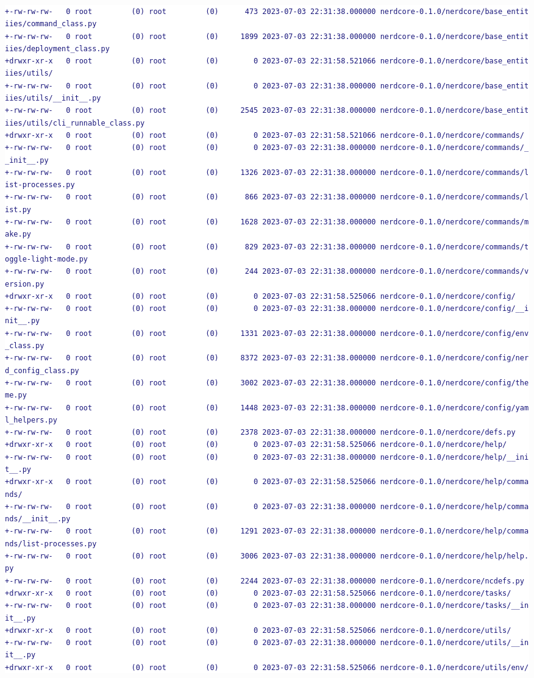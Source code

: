 ```diff
+-rw-rw-rw-   0 root         (0) root         (0)      473 2023-07-03 22:31:38.000000 nerdcore-0.1.0/nerdcore/base_entitiies/command_class.py
+-rw-rw-rw-   0 root         (0) root         (0)     1899 2023-07-03 22:31:38.000000 nerdcore-0.1.0/nerdcore/base_entitiies/deployment_class.py
+drwxr-xr-x   0 root         (0) root         (0)        0 2023-07-03 22:31:58.521066 nerdcore-0.1.0/nerdcore/base_entitiies/utils/
+-rw-rw-rw-   0 root         (0) root         (0)        0 2023-07-03 22:31:38.000000 nerdcore-0.1.0/nerdcore/base_entitiies/utils/__init__.py
+-rw-rw-rw-   0 root         (0) root         (0)     2545 2023-07-03 22:31:38.000000 nerdcore-0.1.0/nerdcore/base_entitiies/utils/cli_runnable_class.py
+drwxr-xr-x   0 root         (0) root         (0)        0 2023-07-03 22:31:58.521066 nerdcore-0.1.0/nerdcore/commands/
+-rw-rw-rw-   0 root         (0) root         (0)        0 2023-07-03 22:31:38.000000 nerdcore-0.1.0/nerdcore/commands/__init__.py
+-rw-rw-rw-   0 root         (0) root         (0)     1326 2023-07-03 22:31:38.000000 nerdcore-0.1.0/nerdcore/commands/list-processes.py
+-rw-rw-rw-   0 root         (0) root         (0)      866 2023-07-03 22:31:38.000000 nerdcore-0.1.0/nerdcore/commands/list.py
+-rw-rw-rw-   0 root         (0) root         (0)     1628 2023-07-03 22:31:38.000000 nerdcore-0.1.0/nerdcore/commands/make.py
+-rw-rw-rw-   0 root         (0) root         (0)      829 2023-07-03 22:31:38.000000 nerdcore-0.1.0/nerdcore/commands/toggle-light-mode.py
+-rw-rw-rw-   0 root         (0) root         (0)      244 2023-07-03 22:31:38.000000 nerdcore-0.1.0/nerdcore/commands/version.py
+drwxr-xr-x   0 root         (0) root         (0)        0 2023-07-03 22:31:58.525066 nerdcore-0.1.0/nerdcore/config/
+-rw-rw-rw-   0 root         (0) root         (0)        0 2023-07-03 22:31:38.000000 nerdcore-0.1.0/nerdcore/config/__init__.py
+-rw-rw-rw-   0 root         (0) root         (0)     1331 2023-07-03 22:31:38.000000 nerdcore-0.1.0/nerdcore/config/env_class.py
+-rw-rw-rw-   0 root         (0) root         (0)     8372 2023-07-03 22:31:38.000000 nerdcore-0.1.0/nerdcore/config/nerd_config_class.py
+-rw-rw-rw-   0 root         (0) root         (0)     3002 2023-07-03 22:31:38.000000 nerdcore-0.1.0/nerdcore/config/theme.py
+-rw-rw-rw-   0 root         (0) root         (0)     1448 2023-07-03 22:31:38.000000 nerdcore-0.1.0/nerdcore/config/yaml_helpers.py
+-rw-rw-rw-   0 root         (0) root         (0)     2378 2023-07-03 22:31:38.000000 nerdcore-0.1.0/nerdcore/defs.py
+drwxr-xr-x   0 root         (0) root         (0)        0 2023-07-03 22:31:58.525066 nerdcore-0.1.0/nerdcore/help/
+-rw-rw-rw-   0 root         (0) root         (0)        0 2023-07-03 22:31:38.000000 nerdcore-0.1.0/nerdcore/help/__init__.py
+drwxr-xr-x   0 root         (0) root         (0)        0 2023-07-03 22:31:58.525066 nerdcore-0.1.0/nerdcore/help/commands/
+-rw-rw-rw-   0 root         (0) root         (0)        0 2023-07-03 22:31:38.000000 nerdcore-0.1.0/nerdcore/help/commands/__init__.py
+-rw-rw-rw-   0 root         (0) root         (0)     1291 2023-07-03 22:31:38.000000 nerdcore-0.1.0/nerdcore/help/commands/list-processes.py
+-rw-rw-rw-   0 root         (0) root         (0)     3006 2023-07-03 22:31:38.000000 nerdcore-0.1.0/nerdcore/help/help.py
+-rw-rw-rw-   0 root         (0) root         (0)     2244 2023-07-03 22:31:38.000000 nerdcore-0.1.0/nerdcore/ncdefs.py
+drwxr-xr-x   0 root         (0) root         (0)        0 2023-07-03 22:31:58.525066 nerdcore-0.1.0/nerdcore/tasks/
+-rw-rw-rw-   0 root         (0) root         (0)        0 2023-07-03 22:31:38.000000 nerdcore-0.1.0/nerdcore/tasks/__init__.py
+drwxr-xr-x   0 root         (0) root         (0)        0 2023-07-03 22:31:58.525066 nerdcore-0.1.0/nerdcore/utils/
+-rw-rw-rw-   0 root         (0) root         (0)        0 2023-07-03 22:31:38.000000 nerdcore-0.1.0/nerdcore/utils/__init__.py
+drwxr-xr-x   0 root         (0) root         (0)        0 2023-07-03 22:31:58.525066 nerdcore-0.1.0/nerdcore/utils/env/
```